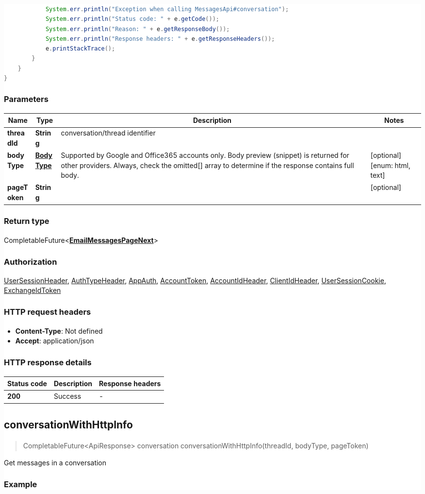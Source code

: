 ```java
            System.err.println("Exception when calling MessagesApi#conversation");
            System.err.println("Status code: " + e.getCode());
            System.err.println("Reason: " + e.getResponseBody());
            System.err.println("Response headers: " + e.getResponseHeaders());
            e.printStackTrace();
        }
    }
}
```

### Parameters


| Name | Type | Description  | Notes |
|------------- | ------------- | ------------- | -------------|
| **threadId** | **String**| conversation/thread identifier | |
| **bodyType** | [**BodyType**](.md)| Supported by Google and Office365 accounts only. Body preview (snippet) is returned for other providers. Always, check the omitted[] array to determine if the response contains full body. | [optional] [enum: html, text] |
| **pageToken** | **String**|  | [optional] |

### Return type

CompletableFuture<[**EmailMessagesPageNext**](EmailMessagesPageNext.md)>


### Authorization

[UserSessionHeader](../README.md#UserSessionHeader), [AuthTypeHeader](../README.md#AuthTypeHeader), [AppAuth](../README.md#AppAuth), [AccountToken](../README.md#AccountToken), [AccountIdHeader](../README.md#AccountIdHeader), [ClientIdHeader](../README.md#ClientIdHeader), [UserSessionCookie](../README.md#UserSessionCookie), [ExchangeIdToken](../README.md#ExchangeIdToken)

### HTTP request headers

- **Content-Type**: Not defined
- **Accept**: application/json

### HTTP response details
| Status code | Description | Response headers |
|-------------|-------------|------------------|
| **200** | Success |  -  |

## conversationWithHttpInfo

> CompletableFuture<ApiResponse<EmailMessagesPageNext>> conversation conversationWithHttpInfo(threadId, bodyType, pageToken)

Get messages in a conversation

### Example
